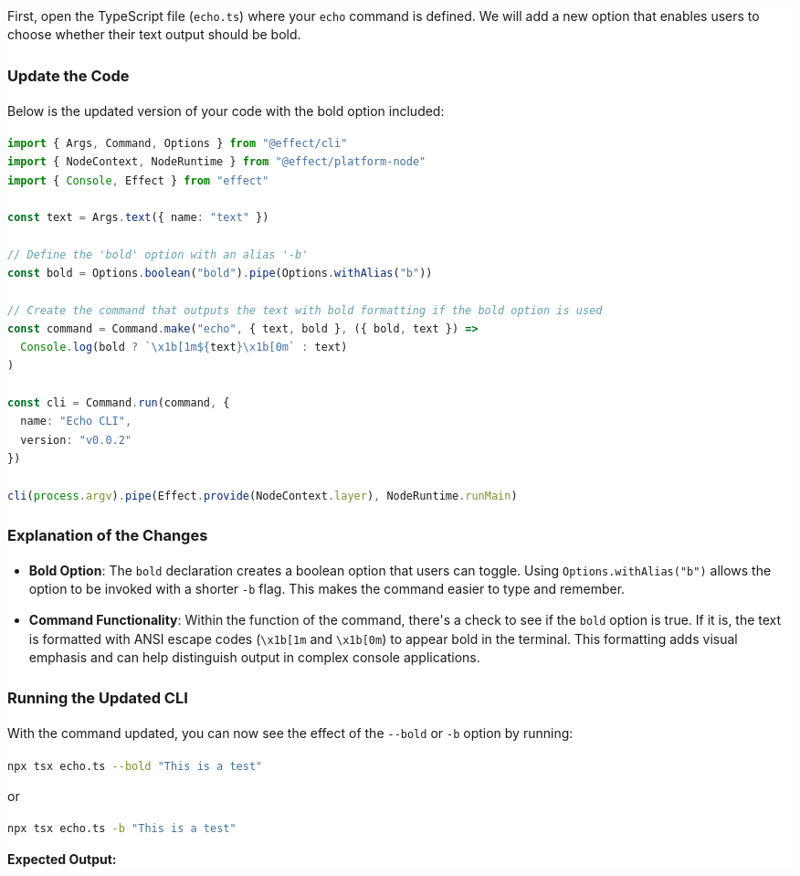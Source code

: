 First, open the TypeScript file (`echo.ts`) where your `echo` command is defined. We will add a new option that enables users to choose whether their text output should be bold.

### Update the Code

Below is the updated version of your code with the bold option included:

```ts
import { Args, Command, Options } from "@effect/cli"
import { NodeContext, NodeRuntime } from "@effect/platform-node"
import { Console, Effect } from "effect"

const text = Args.text({ name: "text" })

// Define the 'bold' option with an alias '-b'
const bold = Options.boolean("bold").pipe(Options.withAlias("b"))

// Create the command that outputs the text with bold formatting if the bold option is used
const command = Command.make("echo", { text, bold }, ({ bold, text }) =>
  Console.log(bold ? `\x1b[1m${text}\x1b[0m` : text)
)

const cli = Command.run(command, {
  name: "Echo CLI",
  version: "v0.0.2"
})

cli(process.argv).pipe(Effect.provide(NodeContext.layer), NodeRuntime.runMain)
```

### Explanation of the Changes

- **Bold Option**: The `bold` declaration creates a boolean option that users can toggle. Using `Options.withAlias("b")` allows the option to be invoked with a shorter `-b` flag. This makes the command easier to type and remember.

- **Command Functionality**: Within the function of the command, there's a check to see if the `bold` option is true. If it is, the text is formatted with ANSI escape codes (`\x1b[1m` and `\x1b[0m`) to appear bold in the terminal. This formatting adds visual emphasis and can help distinguish output in complex console applications.

### Running the Updated CLI

With the command updated, you can now see the effect of the `--bold` or `-b` option by running:

```sh
npx tsx echo.ts --bold "This is a test"
```

or

```sh
npx tsx echo.ts -b "This is a test"
```

**Expected Output:**

